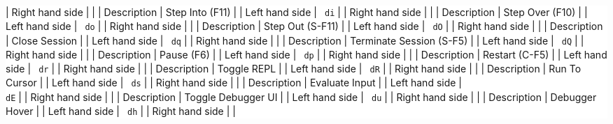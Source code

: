 | Right hand side | |
| Description | Step Into (F11) |
| Left hand side | <code> di</code> |
| Right hand side | |
| Description | Step Over (F10) |
| Left hand side | <code> do</code> |
| Right hand side | |
| Description | Step Out (S-F11) |
| Left hand side | <code> dO</code> |
| Right hand side | |
| Description | Close Session |
| Left hand side | <code> dq</code> |
| Right hand side | |
| Description | Terminate Session (S-F5) |
| Left hand side | <code> dQ</code> |
| Right hand side | |
| Description | Pause (F6) |
| Left hand side | <code> dp</code> |
| Right hand side | |
| Description | Restart (C-F5) |
| Left hand side | <code> dr</code> |
| Right hand side | |
| Description | Toggle REPL |
| Left hand side | <code> dR</code> |
| Right hand side | |
| Description | Run To Cursor |
| Left hand side | <code> ds</code> |
| Right hand side | |
| Description | Evaluate Input |
| Left hand side | <code> dE</code> |
| Right hand side | |
| Description | Toggle Debugger UI |
| Left hand side | <code> du</code> |
| Right hand side | |
| Description | Debugger Hover |
| Left hand side | <code> dh</code> |
| Right hand side | |